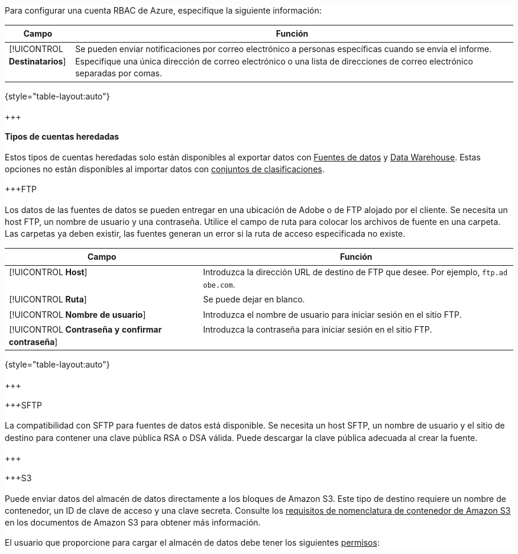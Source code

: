    Para configurar una cuenta RBAC de Azure, especifique la siguiente información:

   | Campo | Función |
   |---------|----------|
   | [!UICONTROL **Destinatarios**] | Se pueden enviar notificaciones por correo electrónico a personas específicas cuando se envía el informe. Especifique una única dirección de correo electrónico o una lista de direcciones de correo electrónico separadas por comas. |

   {style="table-layout:auto"}

   +++

   **Tipos de cuentas heredadas**

   Estos tipos de cuentas heredadas solo están disponibles al exportar datos con [Fuentes de datos](/help/export/analytics-data-feed/create-feed.md) y [Data Warehouse](/help/export/data-warehouse/create-request/t-dw-create-request.md). Estas opciones no están disponibles al importar datos con [conjuntos de clasificaciones](/help/components/classifications/sets/manage/schema.md).

   +++FTP

   Los datos de las fuentes de datos se pueden entregar en una ubicación de Adobe o de FTP alojado por el cliente. Se necesita un host FTP, un nombre de usuario y una contraseña. Utilice el campo de ruta para colocar los archivos de fuente en una carpeta. Las carpetas ya deben existir, las fuentes generan un error si la ruta de acceso especificada no existe.

   | Campo | Función |
   |---------|----------|
   | [!UICONTROL **Host**] | Introduzca la dirección URL de destino de FTP que desee. Por ejemplo, `ftp.adobe.com`. |
   | [!UICONTROL **Ruta**] | Se puede dejar en blanco. |
   | [!UICONTROL **Nombre de usuario**] | Introduzca el nombre de usuario para iniciar sesión en el sitio FTP. |
   | [!UICONTROL **Contraseña y confirmar contraseña**] | Introduzca la contraseña para iniciar sesión en el sitio FTP. |

   {style="table-layout:auto"}

   +++

   +++SFTP

   La compatibilidad con SFTP para fuentes de datos está disponible. Se necesita un host SFTP, un nombre de usuario y el sitio de destino para contener una clave pública RSA o DSA válida. Puede descargar la clave pública adecuada al crear la fuente.

   +++

   +++S3

   Puede enviar datos del almacén de datos directamente a los bloques de Amazon S3. Este tipo de destino requiere un nombre de contenedor, un ID de clave de acceso y una clave secreta. Consulte los [requisitos de nomenclatura de contenedor de Amazon S3](https://docs.aws.amazon.com/es_es/awscloudtrail/latest/userguide/cloudtrail-s3-bucket-naming-requirements.html) en los documentos de Amazon S3 para obtener más información.

   El usuario que proporcione para cargar el almacén de datos debe tener los siguientes [permisos](https://docs.aws.amazon.com/es_es/AmazonS3/latest/API/API_Operations_Amazon_Simple_Storage_Service.html):
